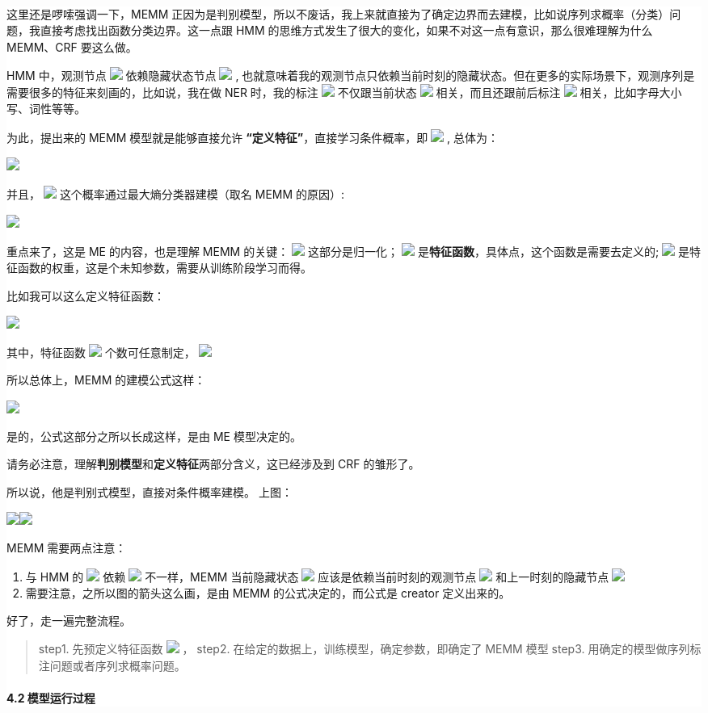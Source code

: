 这里还是啰嗦强调一下，MEMM 正因为是判别模型，所以不废话，我上来就直接为了确定边界而去建模，比如说序列求概率（分类）问题，我直接考虑找出函数分类边界。这一点跟 HMM 的思维方式发生了很大的变化，如果不对这一点有意识，那么很难理解为什么 MEMM、CRF 要这么做。

HMM 中，观测节点 ![](https://www.zhihu.com/equation?tex=o_%7Bi%7D) 依赖隐藏状态节点 ![](https://www.zhihu.com/equation?tex=i_%7Bi%7D) , 也就意味着我的观测节点只依赖当前时刻的隐藏状态。但在更多的实际场景下，观测序列是需要很多的特征来刻画的，比如说，我在做 NER 时，我的标注 ![](https://www.zhihu.com/equation?tex=i_%7Bi%7D) 不仅跟当前状态 ![](https://www.zhihu.com/equation?tex=o_%7Bi%7D) 相关，而且还跟前后标注 ![](https://www.zhihu.com/equation?tex=o_%7Bj%7D%28j+%5Cneq+i%29) 相关，比如字母大小写、词性等等。

为此，提出来的 MEMM 模型就是能够直接允许 **“定义特征”**，直接学习条件概率，即 ![](https://www.zhihu.com/equation?tex=P%28i_%7Bi%7D%7Ci_%7Bi-1%7D%2Co_%7Bi%7D%29+%28i+%3D+1%2C%5Ccdots%2Cn%29) , 总体为：

![](https://www.zhihu.com/equation?tex=P%28I%7CO%29+%3D+%5Cprod_%7Bt%3D1%7D%5E%7Bn%7DP%28i_%7Bi%7D%7Ci_%7Bi-1%7D%2Co_%7Bi%7D%29%2C+i+%3D+1%2C%5Ccdots%2Cn)

并且， ![](https://www.zhihu.com/equation?tex=P%28i%7Ci%5E%7B%27%7D%2Co%29) 这个概率通过最大熵分类器建模（取名 MEMM 的原因）:

![](https://www.zhihu.com/equation?tex=P%28i%7Ci%5E%7B%27%7D%2Co%29+%3D+%5Cfrac%7B1%7D%7BZ%28o%2Ci%5E%7B%27%7D%29%7D+exp%28%5Csum_%7Ba%7D%29%5Clambda_%7Ba%7Df_%7Ba%7D%28o%2Ci%29)

重点来了，这是 ME 的内容，也是理解 MEMM 的关键： ![](https://www.zhihu.com/equation?tex=Z%28o%2Ci%5E%7B%27%7D%29) 这部分是归一化； ![](https://www.zhihu.com/equation?tex=f_%7Ba%7D%28o%2Ci%29) 是**特征函数**，具体点，这个函数是需要去定义的; ![](https://www.zhihu.com/equation?tex=%CE%BB) 是特征函数的权重，这是个未知参数，需要从训练阶段学习而得。

比如我可以这么定义特征函数：

![](https://www.zhihu.com/equation?tex=%5Cbegin%7Bequation%7D+f_%7Ba%7D%28o%2Ci%29+%3D+%5Cbegin%7Bcases%7D+1%26+%5Ctext%7B%E6%BB%A1%E8%B6%B3%E7%89%B9%E5%AE%9A%E6%9D%A1%E4%BB%B6%7D%EF%BC%8C%5C%5C+0%26+%5Ctext%7Bother%7D+%5Cend%7Bcases%7D+%5Cend%7Bequation%7D)

其中，特征函数 ![](https://www.zhihu.com/equation?tex=+f_%7Ba%7D%28o%2Ci%29) 个数可任意制定， ![](https://www.zhihu.com/equation?tex=%EF%BC%88a+%3D+1%2C+%5Ccdots%2C+n%EF%BC%89)

所以总体上，MEMM 的建模公式这样：

![](https://www.zhihu.com/equation?tex=P%28I%7CO%29+%3D+%5Cprod_%7Bt%3D1%7D%5E%7Bn%7D%5Cfrac%7B+exp%28%5Csum_%7Ba%7D%29%5Clambda_%7Ba%7Df_%7Ba%7D%28o%2Ci%29+%7D%7BZ%28o%2Ci_%7Bi-1%7D%29%7D+%2C+i+%3D+1%2C%5Ccdots%2Cn)

是的，公式这部分之所以长成这样，是由 ME 模型决定的。

请务必注意，理解**判别模型**和**定义特征**两部分含义，这已经涉及到 CRF 的雏形了。

所以说，他是判别式模型，直接对条件概率建模。 上图：

![](https://pic4.zhimg.com/v2-cb2cc25593fcaf06e682191d551ba03b_b.jpg)![](https://pic4.zhimg.com/80/v2-cb2cc25593fcaf06e682191d551ba03b_hd.jpg)

MEMM 需要两点注意：

1.  与 HMM 的 ![](https://www.zhihu.com/equation?tex=o_%7Bi%7D) 依赖 ![](https://www.zhihu.com/equation?tex=i_%7Bi%7D) 不一样，MEMM 当前隐藏状态 ![](https://www.zhihu.com/equation?tex=i_%7Bi%7D) 应该是依赖当前时刻的观测节点 ![](https://www.zhihu.com/equation?tex=o_%7Bi%7D) 和上一时刻的隐藏节点 ![](https://www.zhihu.com/equation?tex=i_%7Bi-1%7D)
2.  需要注意，之所以图的箭头这么画，是由 MEMM 的公式决定的，而公式是 creator 定义出来的。

好了，走一遍完整流程。

> step1\. 先预定义特征函数 ![](https://www.zhihu.com/equation?tex=f_%7Ba%7D%28o%2Ci%29) ，
> step2\. 在给定的数据上，训练模型，确定参数，即确定了 MEMM 模型
> step3\. 用确定的模型做序列标注问题或者序列求概率问题。

#### **4.2 模型运行过程**
